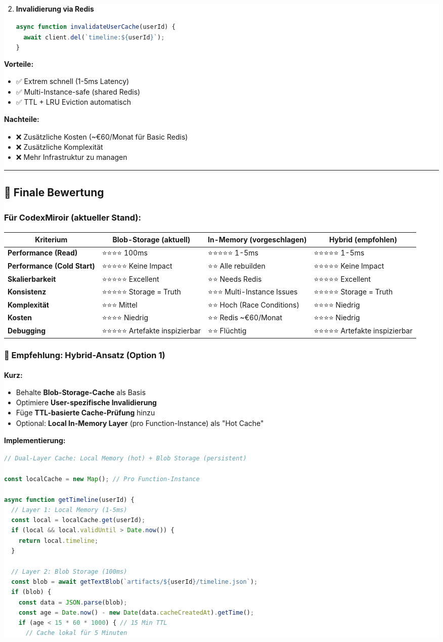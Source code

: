 2. **Invalidierung via Redis**
   ```javascript
   async function invalidateUserCache(userId) {
     await client.del(`timeline:${userId}`);
   }
   ```

**Vorteile:**
- ✅ Extrem schnell (1-5ms Latency)
- ✅ Multi-Instance-safe (shared Redis)
- ✅ TTL + LRU Eviction automatisch

**Nachteile:**
- ❌ Zusätzliche Kosten (~€60/Monat für Basic Redis)
- ❌ Zusätzliche Komplexität
- ❌ Mehr Infrastruktur zu managen

---

## 🎯 Finale Bewertung

### Für CodexMiroir (aktueller Stand):

| Kriterium | Blob-Storage (aktuell) | In-Memory (vorgeschlagen) | Hybrid (empfohlen) |
|-----------|------------------------|---------------------------|---------------------|
| **Performance (Read)** | ⭐⭐⭐⭐ 100ms | ⭐⭐⭐⭐⭐ 1-5ms | ⭐⭐⭐⭐⭐ 1-5ms |
| **Performance (Cold Start)** | ⭐⭐⭐⭐⭐ Keine Impact | ⭐⭐ Alle rebuilden | ⭐⭐⭐⭐⭐ Keine Impact |
| **Skalierbarkeit** | ⭐⭐⭐⭐⭐ Excellent | ⭐⭐ Needs Redis | ⭐⭐⭐⭐⭐ Excellent |
| **Konsistenz** | ⭐⭐⭐⭐⭐ Storage = Truth | ⭐⭐⭐ Multi-Instance Issues | ⭐⭐⭐⭐⭐ Storage = Truth |
| **Komplexität** | ⭐⭐⭐ Mittel | ⭐⭐ Hoch (Race Conditions) | ⭐⭐⭐⭐ Niedrig |
| **Kosten** | ⭐⭐⭐⭐ Niedrig | ⭐⭐ Redis ~€60/Monat | ⭐⭐⭐⭐ Niedrig |
| **Debugging** | ⭐⭐⭐⭐⭐ Artefakte inspizierbar | ⭐⭐ Flüchtig | ⭐⭐⭐⭐⭐ Artefakte inspizierbar |

### 📌 Empfehlung: **Hybrid-Ansatz (Option 1)**

**Kurz:**
- Behalte **Blob-Storage-Cache** als Basis
- Optimiere **User-spezifische Invalidierung**
- Füge **TTL-basierte Cache-Prüfung** hinzu
- Optional: **Local In-Memory Layer** (pro Function-Instance) als "Hot Cache"

**Implementierung:**
```javascript
// Dual-Layer Cache: Local Memory (hot) + Blob Storage (persistent)

const localCache = new Map(); // Pro Function-Instance

async function getTimeline(userId) {
  // Layer 1: Local Memory (1-5ms)
  const local = localCache.get(userId);
  if (local && local.validUntil > Date.now()) {
    return local.timeline;
  }
  
  // Layer 2: Blob Storage (100ms)
  const blob = await getTextBlob(`artifacts/${userId}/timeline.json`);
  if (blob) {
    const data = JSON.parse(blob);
    const age = Date.now() - new Date(data.cacheCreatedAt).getTime();
    if (age < 15 * 60 * 1000) { // 15 Min TTL
      // Cache lokal für 5 Minuten
```